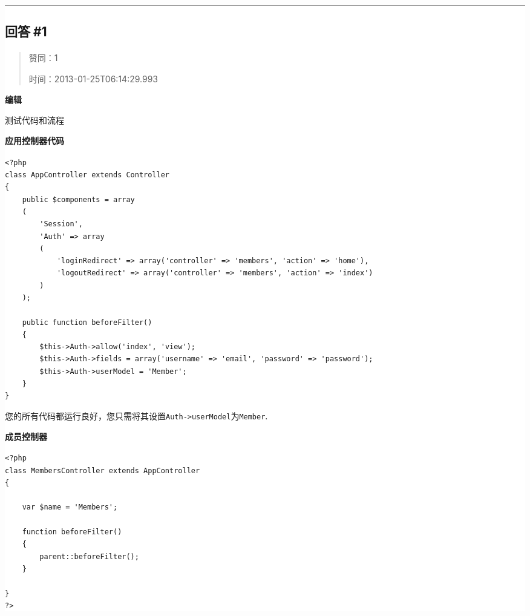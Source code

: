* * *

## 回答 #1

> 赞同：1
> 
> 时间：2013-01-25T06:14:29.993

**编辑**

测试代码和流程

**应用控制器代码**

```
<?php
class AppController extends Controller
{
    public $components = array
    (
        'Session',
        'Auth' => array
        (
            'loginRedirect' => array('controller' => 'members', 'action' => 'home'),
            'logoutRedirect' => array('controller' => 'members', 'action' => 'index')
        )
    );

    public function beforeFilter()
    {
        $this->Auth->allow('index', 'view');
        $this->Auth->fields = array('username' => 'email', 'password' => 'password');
        $this->Auth->userModel = 'Member';
    }
} 
```

您的所有代码都运行良好，您只需将其设置`Auth->userModel`为`Member`.

**成员控制器**

```
<?php
class MembersController extends AppController
{

    var $name = 'Members';

    function beforeFilter()
    {
        parent::beforeFilter();
    }

}
?>
```

